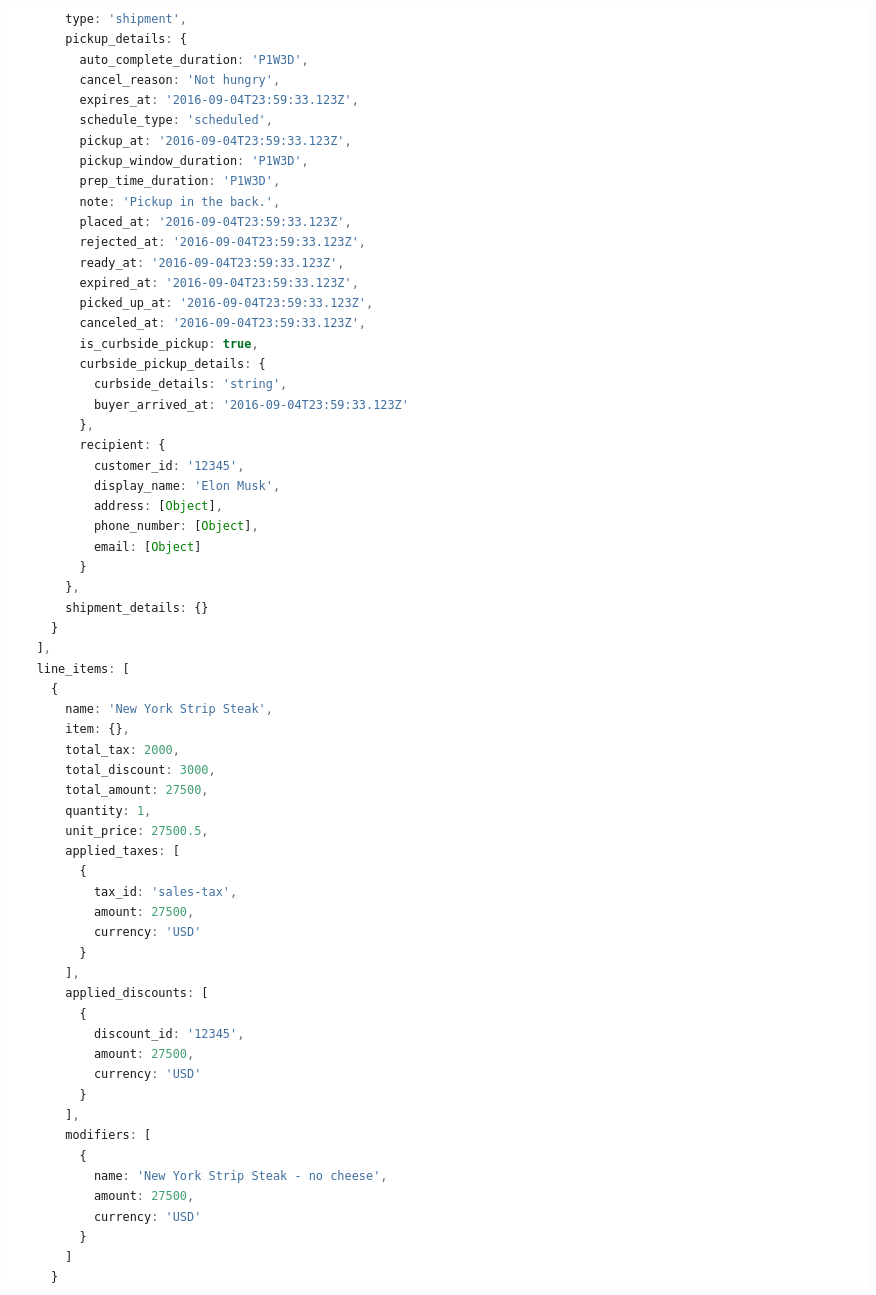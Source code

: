 ```typescript
        type: 'shipment',
        pickup_details: {
          auto_complete_duration: 'P1W3D',
          cancel_reason: 'Not hungry',
          expires_at: '2016-09-04T23:59:33.123Z',
          schedule_type: 'scheduled',
          pickup_at: '2016-09-04T23:59:33.123Z',
          pickup_window_duration: 'P1W3D',
          prep_time_duration: 'P1W3D',
          note: 'Pickup in the back.',
          placed_at: '2016-09-04T23:59:33.123Z',
          rejected_at: '2016-09-04T23:59:33.123Z',
          ready_at: '2016-09-04T23:59:33.123Z',
          expired_at: '2016-09-04T23:59:33.123Z',
          picked_up_at: '2016-09-04T23:59:33.123Z',
          canceled_at: '2016-09-04T23:59:33.123Z',
          is_curbside_pickup: true,
          curbside_pickup_details: {
            curbside_details: 'string',
            buyer_arrived_at: '2016-09-04T23:59:33.123Z'
          },
          recipient: {
            customer_id: '12345',
            display_name: 'Elon Musk',
            address: [Object],
            phone_number: [Object],
            email: [Object]
          }
        },
        shipment_details: {}
      }
    ],
    line_items: [
      {
        name: 'New York Strip Steak',
        item: {},
        total_tax: 2000,
        total_discount: 3000,
        total_amount: 27500,
        quantity: 1,
        unit_price: 27500.5,
        applied_taxes: [
          {
            tax_id: 'sales-tax',
            amount: 27500,
            currency: 'USD'
          }
        ],
        applied_discounts: [
          {
            discount_id: '12345',
            amount: 27500,
            currency: 'USD'
          }
        ],
        modifiers: [
          {
            name: 'New York Strip Steak - no cheese',
            amount: 27500,
            currency: 'USD'
          }
        ]
      }
```